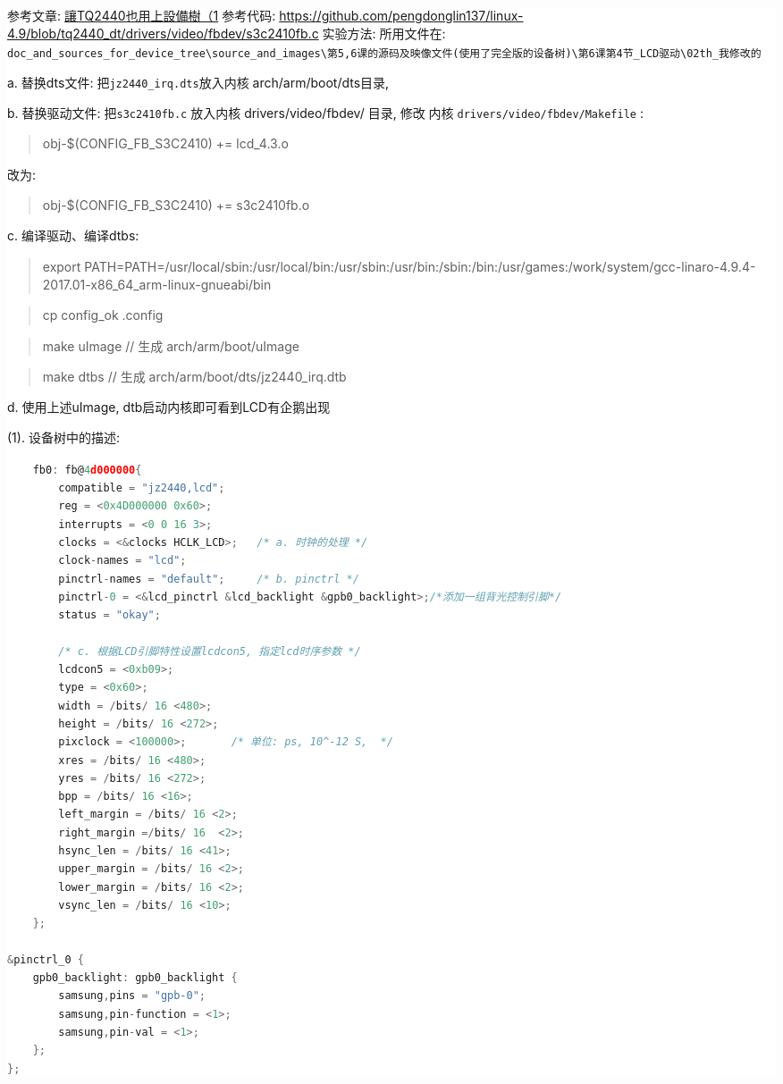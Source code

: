 参考文章:
[讓TQ2440也用上設備樹（1](http://www.cnblogs.com/pengdonglin137/p/6241895.html )
参考代码: 
https://github.com/pengdonglin137/linux-4.9/blob/tq2440_dt/drivers/video/fbdev/s3c2410fb.c
实验方法:
所用文件在:<code> doc_and_sources_for_device_tree\source_and_images\第5,6课的源码及映像文件(使用了完全版的设备树)\第6课第4节_LCD驱动\02th_我修改的</code>

a. 替换dts文件:
把<code>jz2440_irq.dts</code>放入内核 arch/arm/boot/dts目录,

b. 替换驱动文件:
把<code>s3c2410fb.c</code> 放入内核 drivers/video/fbdev/ 目录,
修改 内核 <code>drivers/video/fbdev/Makefile</code> :
> obj-$(CONFIG_FB_S3C2410)          += lcd_4.3.o

改为:
> obj-$(CONFIG_FB_S3C2410)          += s3c2410fb.o

c. 编译驱动、编译dtbs:
 > export  PATH=PATH=/usr/local/sbin:/usr/local/bin:/usr/sbin:/usr/bin:/sbin:/bin:/usr/games:/work/system/gcc-linaro-4.9.4-2017.01-x86_64_arm-linux-gnueabi/bin

 >cp config_ok  .config

 >make uImage   // 生成 arch/arm/boot/uImage

 >make dtbs     // 生成 arch/arm/boot/dts/jz2440_irq.dtb

d. 使用上述uImage, dtb启动内核即可看到LCD有企鹅出现

(1). 设备树中的描述:
```c
    fb0: fb@4d000000{
        compatible = "jz2440,lcd";
        reg = <0x4D000000 0x60>;
        interrupts = <0 0 16 3>;
        clocks = <&clocks HCLK_LCD>;   /* a. 时钟的处理 */
        clock-names = "lcd";
        pinctrl-names = "default";     /* b. pinctrl */
        pinctrl-0 = <&lcd_pinctrl &lcd_backlight &gpb0_backlight>;/*添加一组背光控制引脚*/
        status = "okay";

		/* c. 根据LCD引脚特性设置lcdcon5, 指定lcd时序参数 */
        lcdcon5 = <0xb09>;
        type = <0x60>;
        width = /bits/ 16 <480>;
        height = /bits/ 16 <272>;
        pixclock = <100000>;       /* 单位: ps, 10^-12 S,  */
        xres = /bits/ 16 <480>;
        yres = /bits/ 16 <272>;
        bpp = /bits/ 16 <16>;
        left_margin = /bits/ 16 <2>;
        right_margin =/bits/ 16  <2>;
        hsync_len = /bits/ 16 <41>;
        upper_margin = /bits/ 16 <2>;
        lower_margin = /bits/ 16 <2>;
        vsync_len = /bits/ 16 <10>;
    };

&pinctrl_0 {
	gpb0_backlight: gpb0_backlight {
		samsung,pins = "gpb-0";
		samsung,pin-function = <1>;
		samsung,pin-val = <1>;
	};
};
```